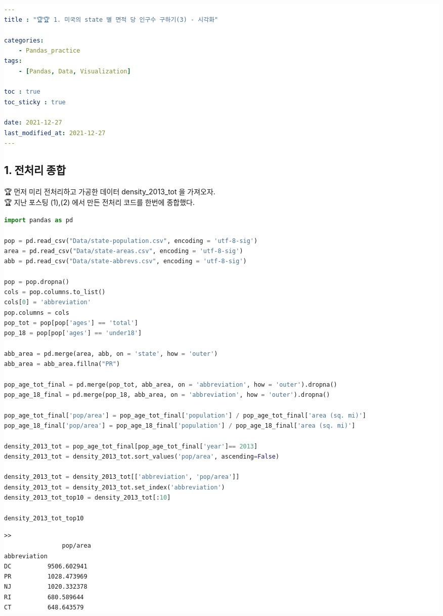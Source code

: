 ```yaml
---
title : "🏆🏆 1. 미국의 state 별 면적 당 인구수 구하기(3) - 시각화"

categories:
    - Pandas_practice
tags:
    - [Pandas, Data, Visualization]

toc : true
toc_sticky : true

date: 2021-12-27
last_modified_at: 2021-12-27
---  
```


## 1. 전처리 종합

🏆 먼저 미리 전처리하고 가공한 데이터 density_2013_tot 을 가져오자.  
🏆 지난 포스팅 (1),(2) 에서 만든 전처리 코드를 한번에 종합했다.

```py
import pandas as pd

pop = pd.read_csv("Data/state-population.csv", encoding = 'utf-8-sig')
area = pd.read_csv("Data/state-areas.csv", encoding = 'utf-8-sig')
abb = pd.read_csv("Data/state-abbrevs.csv", encoding = 'utf-8-sig')

pop = pop.dropna()
cols = pop.columns.to_list()
cols[0] = 'abbreviation'
pop.columns = cols
pop_tot = pop[pop['ages'] == 'total']
pop_18 = pop[pop['ages'] == 'under18']

abb_area = pd.merge(area, abb, on = 'state', how = 'outer')
abb_area = abb_area.fillna("PR")

pop_age_tot_final = pd.merge(pop_tot, abb_area, on = 'abbreviation', how = 'outer').dropna()
pop_age_18_final = pd.merge(pop_18, abb_area, on = 'abbreviation', how = 'outer').dropna()

pop_age_tot_final['pop/area'] = pop_age_tot_final['population'] / pop_age_tot_final['area (sq. mi)']
pop_age_18_final['pop/area'] = pop_age_18_final['population'] / pop_age_18_final['area (sq. mi)']

density_2013_tot = pop_age_tot_final[pop_age_tot_final['year']== 2013]
density_2013_tot = density_2013_tot.sort_values('pop/area', ascending=False)

density_2013_tot = density_2013_tot[['abbreviation', 'pop/area']]
density_2013_tot = density_2013_tot.set_index('abbreviation')
density_2013_tot_top10 = density_2013_tot[:10] 

density_2013_tot_top10
```
```
>>
                pop/area
abbreviation	
DC	        9506.602941
PR	        1028.473969
NJ	        1020.332378
RI	        680.589644
CT	        648.643579
```